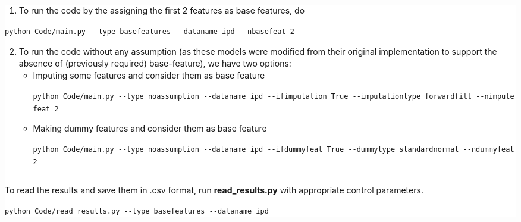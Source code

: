 1. To run the code by the assigning the first 2 features as base features, do
```
python Code/main.py --type basefeatures --dataname ipd --nbasefeat 2
```

2. To run the code without any assumption (as these models were modified from their original implementation to support the absence of (previously required) base-feature), we have two options:
    - Imputing some features and consider them as base feature
        ```
        python Code/main.py --type noassumption --dataname ipd --ifimputation True --imputationtype forwardfill --nimputefeat 2
        ```
    - Making dummy features and consider them as base feature
        ```
        python Code/main.py --type noassumption --dataname ipd --ifdummyfeat True --dummytype standardnormal --ndummyfeat 2
        ```
<hr>

To read the results and save them in .csv format, run **read_results.py** with appropriate control parameters.
```
python Code/read_results.py --type basefeatures --dataname ipd
```
